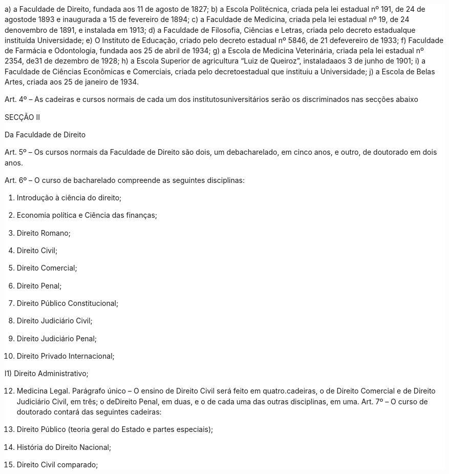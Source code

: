 a) a Faculdade de Direito, fundada aos 11 de agosto de 1827;
b) a Escola Politécnica, criada pela lei estadual nº 191, de 24 de agostode 1893 e inaugurada a 15 de fevereiro de 1894;
c) a Faculdade de Medicina, criada pela lei estadual nº 19, de 24 denovembro de 1891, e instalada em 1913;
d) a Faculdade de Filosofia, Ciências e Letras, criada pelo decreto estadualque instituída Universidade;
e) O Instituto de Educação, criado pelo decreto estadual nº 5846, de 21 defevereiro de 1933;
f) Faculdade de Farmácia e Odontologia, fundada aos 25 de abril de 1934;
g) a Escola de Medicina Veterinária, criada pela lei estadual nº 2354, de31 de dezembro de 1928;
h) a Escola Superior de agricultura “Luiz de Queiroz”, instaladaaos 3 de junho de 1901;
i) a Faculdade de Ciências Econômicas e Comerciais, criada pelo decretoestadual que instituiu a Universidade;
j) a Escola de Belas Artes, criada aos 25 de janeiro de 1934.

Art. 4º – As cadeiras e cursos normais de cada um dos institutosuniversitários serão os discriminados nas secções abaixo

SECÇÃO II

Da Faculdade de Direito

Art. 5º – Os cursos normais da Faculdade de Direito são dois, um debacharelado, em cinco anos, e outro, de doutorado em dois anos.

Art. 6º – O curso de bacharelado compreende as seguintes disciplinas:

1) Introdução à ciência do direito;
 
2) Economia política e Ciência das finanças;
 
3) Direito Romano;
 
4) Direito Civil;
 
5) Direito Comercial;
 
6) Direito Penal;
 
7) Direito Público Constitucional;
 
8) Direito Judiciário Civil;
 
9) Direito Judiciário Penal;
 
10) Direito Privado Internacional;
 
l1) Direito Administrativo;
 
12) Medicina Legal.
Parágrafo único – O ensino de Direito Civil será feito em quatro.cadeiras, o de Direito Comercial e de Direito Judiciário Civil, em três; o deDireito Penal, em duas, e o de cada uma das outras disciplinas, em uma.
Art. 7º – O curso de doutorado contará das seguintes cadeiras:

1) Direito Público (teoria geral do Estado e partes especiais);
 
2) História do Direito Nacional;
 
3) Direito Civil comparado;
 